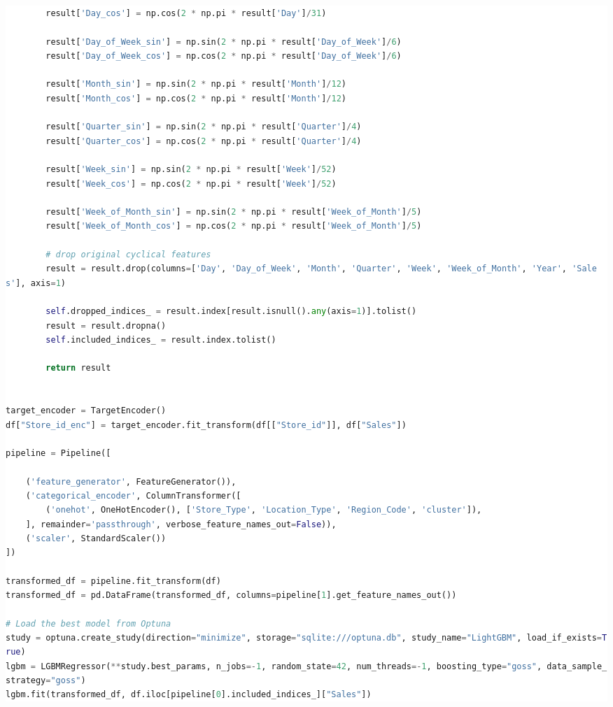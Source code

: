 ```python
        result['Day_cos'] = np.cos(2 * np.pi * result['Day']/31)

        result['Day_of_Week_sin'] = np.sin(2 * np.pi * result['Day_of_Week']/6)
        result['Day_of_Week_cos'] = np.cos(2 * np.pi * result['Day_of_Week']/6)

        result['Month_sin'] = np.sin(2 * np.pi * result['Month']/12)
        result['Month_cos'] = np.cos(2 * np.pi * result['Month']/12)

        result['Quarter_sin'] = np.sin(2 * np.pi * result['Quarter']/4)
        result['Quarter_cos'] = np.cos(2 * np.pi * result['Quarter']/4)

        result['Week_sin'] = np.sin(2 * np.pi * result['Week']/52)
        result['Week_cos'] = np.cos(2 * np.pi * result['Week']/52)

        result['Week_of_Month_sin'] = np.sin(2 * np.pi * result['Week_of_Month']/5)
        result['Week_of_Month_cos'] = np.cos(2 * np.pi * result['Week_of_Month']/5)

        # drop original cyclical features
        result = result.drop(columns=['Day', 'Day_of_Week', 'Month', 'Quarter', 'Week', 'Week_of_Month', 'Year', 'Sales'], axis=1)

        self.dropped_indices_ = result.index[result.isnull().any(axis=1)].tolist()
        result = result.dropna()
        self.included_indices_ = result.index.tolist()

        return result


target_encoder = TargetEncoder()
df["Store_id_enc"] = target_encoder.fit_transform(df[["Store_id"]], df["Sales"])

pipeline = Pipeline([

    ('feature_generator', FeatureGenerator()),
    ('categorical_encoder', ColumnTransformer([
        ('onehot', OneHotEncoder(), ['Store_Type', 'Location_Type', 'Region_Code', 'cluster']),
    ], remainder='passthrough', verbose_feature_names_out=False)),
    ('scaler', StandardScaler())
])

transformed_df = pipeline.fit_transform(df)
transformed_df = pd.DataFrame(transformed_df, columns=pipeline[1].get_feature_names_out())

# Load the best model from Optuna
study = optuna.create_study(direction="minimize", storage="sqlite:///optuna.db", study_name="LightGBM", load_if_exists=True)
lgbm = LGBMRegressor(**study.best_params, n_jobs=-1, random_state=42, num_threads=-1, boosting_type="goss", data_sample_strategy="goss")
lgbm.fit(transformed_df, df.iloc[pipeline[0].included_indices_]["Sales"])

```
